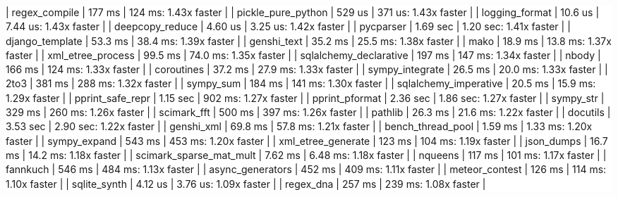 | regex_compile            | 177 ms                                                                | 124 ms: 1.43x faster                                                     |
| pickle_pure_python       | 529 us                                                                | 371 us: 1.43x faster                                                     |
| logging_format           | 10.6 us                                                               | 7.44 us: 1.43x faster                                                    |
| deepcopy_reduce          | 4.60 us                                                               | 3.25 us: 1.42x faster                                                    |
| pycparser                | 1.69 sec                                                              | 1.20 sec: 1.41x faster                                                   |
| django_template          | 53.3 ms                                                               | 38.4 ms: 1.39x faster                                                    |
| genshi_text              | 35.2 ms                                                               | 25.5 ms: 1.38x faster                                                    |
| mako                     | 18.9 ms                                                               | 13.8 ms: 1.37x faster                                                    |
| xml_etree_process        | 99.5 ms                                                               | 74.0 ms: 1.35x faster                                                    |
| sqlalchemy_declarative   | 197 ms                                                                | 147 ms: 1.34x faster                                                     |
| nbody                    | 166 ms                                                                | 124 ms: 1.33x faster                                                     |
| coroutines               | 37.2 ms                                                               | 27.9 ms: 1.33x faster                                                    |
| sympy_integrate          | 26.5 ms                                                               | 20.0 ms: 1.33x faster                                                    |
| 2to3                     | 381 ms                                                                | 288 ms: 1.32x faster                                                     |
| sympy_sum                | 184 ms                                                                | 141 ms: 1.30x faster                                                     |
| sqlalchemy_imperative    | 20.5 ms                                                               | 15.9 ms: 1.29x faster                                                    |
| pprint_safe_repr         | 1.15 sec                                                              | 902 ms: 1.27x faster                                                     |
| pprint_pformat           | 2.36 sec                                                              | 1.86 sec: 1.27x faster                                                   |
| sympy_str                | 329 ms                                                                | 260 ms: 1.26x faster                                                     |
| scimark_fft              | 500 ms                                                                | 397 ms: 1.26x faster                                                     |
| pathlib                  | 26.3 ms                                                               | 21.6 ms: 1.22x faster                                                    |
| docutils                 | 3.53 sec                                                              | 2.90 sec: 1.22x faster                                                   |
| genshi_xml               | 69.8 ms                                                               | 57.8 ms: 1.21x faster                                                    |
| bench_thread_pool        | 1.59 ms                                                               | 1.33 ms: 1.20x faster                                                    |
| sympy_expand             | 543 ms                                                                | 453 ms: 1.20x faster                                                     |
| xml_etree_generate       | 123 ms                                                                | 104 ms: 1.19x faster                                                     |
| json_dumps               | 16.7 ms                                                               | 14.2 ms: 1.18x faster                                                    |
| scimark_sparse_mat_mult  | 7.62 ms                                                               | 6.48 ms: 1.18x faster                                                    |
| nqueens                  | 117 ms                                                                | 101 ms: 1.17x faster                                                     |
| fannkuch                 | 546 ms                                                                | 484 ms: 1.13x faster                                                     |
| async_generators         | 452 ms                                                                | 409 ms: 1.11x faster                                                     |
| meteor_contest           | 126 ms                                                                | 114 ms: 1.10x faster                                                     |
| sqlite_synth             | 4.12 us                                                               | 3.76 us: 1.09x faster                                                    |
| regex_dna                | 257 ms                                                                | 239 ms: 1.08x faster                                                     |